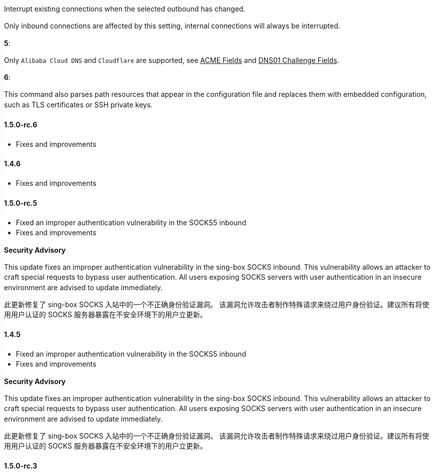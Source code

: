 Interrupt existing connections when the selected outbound has changed.

Only inbound connections are affected by this setting, internal connections will always be interrupted.

**5**:

Only `Alibaba Cloud DNS` and `Cloudflare` are supported, see [ACME Fields](/configuration/shared/tls#acme-fields)
and [DNS01 Challenge Fields](/configuration/shared/dns01_challenge).

**6**:

This command also parses path resources that appear in the configuration file and replaces them with embedded
configuration, such as TLS certificates or SSH private keys.

#### 1.5.0-rc.6

- Fixes and improvements

#### 1.4.6

- Fixes and improvements

#### 1.5.0-rc.5

- Fixed an improper authentication vulnerability in the SOCKS5 inbound
- Fixes and improvements

**Security Advisory**

This update fixes an improper authentication vulnerability in the sing-box SOCKS inbound. This vulnerability allows an
attacker to craft special requests to bypass user authentication. All users exposing SOCKS servers with user
authentication in an insecure environment are advised to update immediately.

此更新修复了 sing-box SOCKS 入站中的一个不正确身份验证漏洞。 该漏洞允许攻击者制作特殊请求来绕过用户身份验证。建议所有将使用用户认证的
SOCKS 服务器暴露在不安全环境下的用户立更新。

#### 1.4.5

- Fixed an improper authentication vulnerability in the SOCKS5 inbound
- Fixes and improvements

**Security Advisory**

This update fixes an improper authentication vulnerability in the sing-box SOCKS inbound. This vulnerability allows an
attacker to craft special requests to bypass user authentication. All users exposing SOCKS servers with user
authentication in an insecure environment are advised to update immediately.

此更新修复了 sing-box SOCKS 入站中的一个不正确身份验证漏洞。 该漏洞允许攻击者制作特殊请求来绕过用户身份验证。建议所有将使用用户认证的
SOCKS 服务器暴露在不安全环境下的用户立更新。

#### 1.5.0-rc.3
